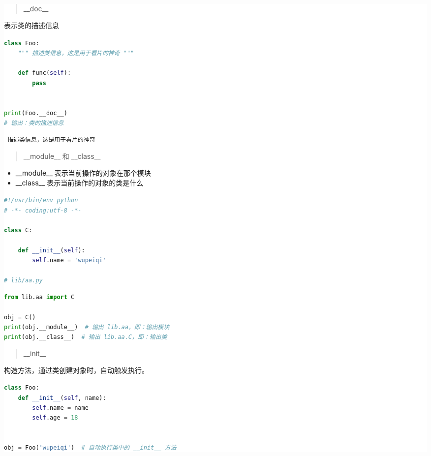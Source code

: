 > \_\_doc\_\_

表示类的描述信息


```python
class Foo:
    """ 描述类信息，这是用于看片的神奇 """

    def func(self):
        pass


print(Foo.__doc__)
# 输出：类的描述信息
```

     描述类信息，这是用于看片的神奇 


> \_\_module\_\_ 和 \_\_class\_\_


- \_\_module\_\_ 表示当前操作的对象在那个模块
- \_\_class\_\_ 表示当前操作的对象的类是什么


```python
#!/usr/bin/env python
# -*- coding:utf-8 -*-

class C:

    def __init__(self):
        self.name = 'wupeiqi'

# lib/aa.py
```


```python
from lib.aa import C

obj = C()
print(obj.__module__)  # 输出 lib.aa，即：输出模块
print(obj.__class__)  # 输出 lib.aa.C，即：输出类
```

> \_\_init\_\_

构造方法，通过类创建对象时，自动触发执行。


```python
class Foo:
    def __init__(self, name):
        self.name = name
        self.age = 18


obj = Foo('wupeiqi')  # 自动执行类中的 __init__ 方法
```
